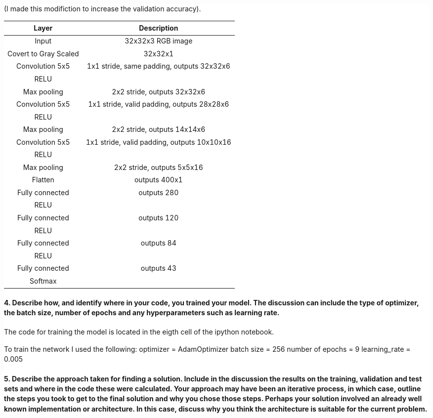 (I made this modifiction to increase the validation accuracy). 

| Layer         		|     Description	        					| 
|:---------------------:|:---------------------------------------------:| 
| Input         		| 32x32x3 RGB image   							| 
| Covert to Gray Scaled | 32x32x1  |
| Convolution 5x5     	| 1x1 stride, same padding, outputs 32x32x6 	|
| RELU					|												|
| Max pooling	      	| 2x2 stride,  outputs 32x32x6				|
| Convolution 5x5     	| 1x1 stride, valid padding, outputs 28x28x6 	|
| RELU					|												|
| Max pooling	      	| 2x2 stride,  outputs 14x14x6 				|
| Convolution 5x5	    | 1x1 stride, valid padding, outputs 10x10x16 |
| RELU					| |
| Max pooling	      	| 2x2 stride,  outputs 5x5x16 				|
| Flatten |  outputs 400x1  |
| Fully connected		|    outputs 280 							|
| RELU |   |
| Fully connected		|    outputs 120 							|
| RELU |   |
| Fully connected		|    outputs 84 							|
| RELU |   |
| Fully connected		|    outputs 43							|
| Softmax				| 					|

#### 4. Describe how, and identify where in your code, you trained your model. The discussion can include the type of optimizer, the batch size, number of epochs and any hyperparameters such as learning rate.

The code for training the model is located in the eigth cell of the ipython notebook. 

To train the network I used the following:
optimizer = AdamOptimizer
batch size = 256
number of epochs = 9
learning_rate = 0.005

#### 5. Describe the approach taken for finding a solution. Include in the discussion the results on the training, validation and test sets and where in the code these were calculated. Your approach may have been an iterative process, in which case, outline the steps you took to get to the final solution and why you chose those steps. Perhaps your solution involved an already well known implementation or architecture. In this case, discuss why you think the architecture is suitable for the current problem.
